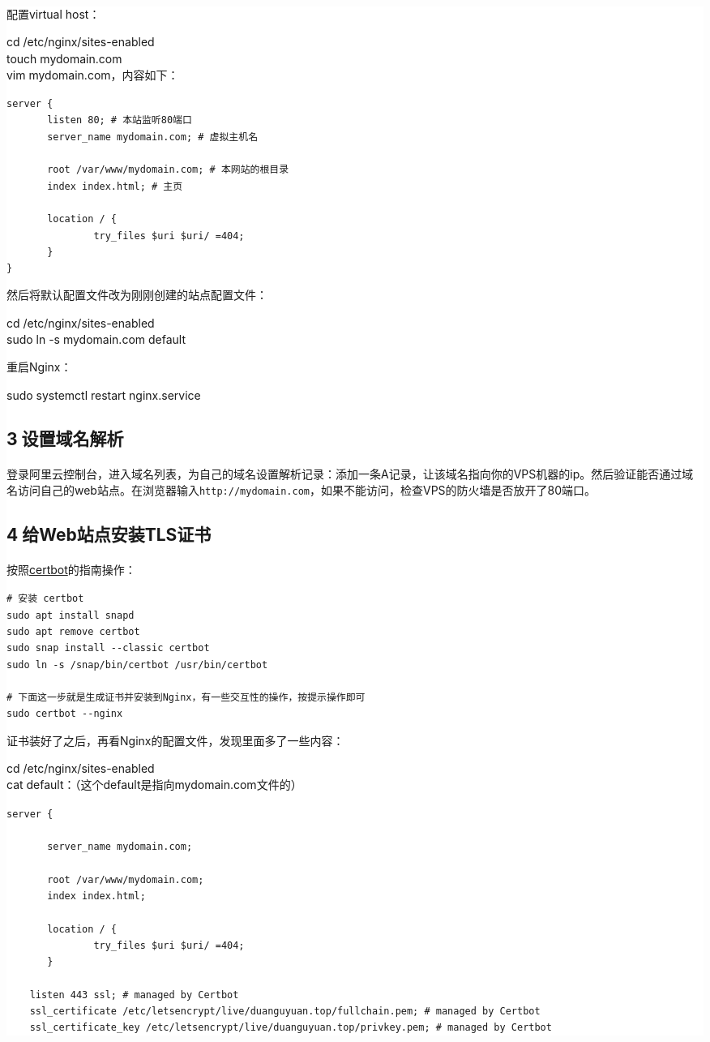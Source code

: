 配置virtual host：

cd /etc/nginx/sites-enabled  
touch mydomain.com  
vim mydomain.com，内容如下：

```plaintext
server {
       listen 80; # 本站监听80端口
       server_name mydomain.com; # 虚拟主机名

       root /var/www/mydomain.com; # 本网站的根目录
       index index.html; # 主页

       location / {
               try_files $uri $uri/ =404;
       }
}
```

然后将默认配置文件改为刚刚创建的站点配置文件：

cd /etc/nginx/sites-enabled  
sudo ln -s mydomain.com default

重启Nginx：

sudo systemctl restart nginx.service

## 3 设置域名解析

登录阿里云控制台，进入域名列表，为自己的域名设置解析记录：添加一条A记录，让该域名指向你的VPS机器的ip。然后验证能否通过域名访问自己的web站点。在浏览器输入`http://mydomain.com`​，如果不能访问，检查VPS的防火墙是否放开了80端口。

## 4 给Web站点安装TLS证书

按照[certbot](https://certbot.eff.org/instructions?ws=nginx&os=ubuntufocal)的指南操作：

```plaintext
# 安装 certbot
sudo apt install snapd
sudo apt remove certbot
sudo snap install --classic certbot
sudo ln -s /snap/bin/certbot /usr/bin/certbot

# 下面这一步就是生成证书并安装到Nginx，有一些交互性的操作，按提示操作即可
sudo certbot --nginx
```

证书装好了之后，再看Nginx的配置文件，发现里面多了一些内容：

cd /etc/nginx/sites-enabled  
cat default：（这个default是指向mydomain.com文件的）

```plaintext
server {
  
       server_name mydomain.com;

       root /var/www/mydomain.com;
       index index.html;

       location / {
               try_files $uri $uri/ =404;
       }

    listen 443 ssl; # managed by Certbot
    ssl_certificate /etc/letsencrypt/live/duanguyuan.top/fullchain.pem; # managed by Certbot
    ssl_certificate_key /etc/letsencrypt/live/duanguyuan.top/privkey.pem; # managed by Certbot
```